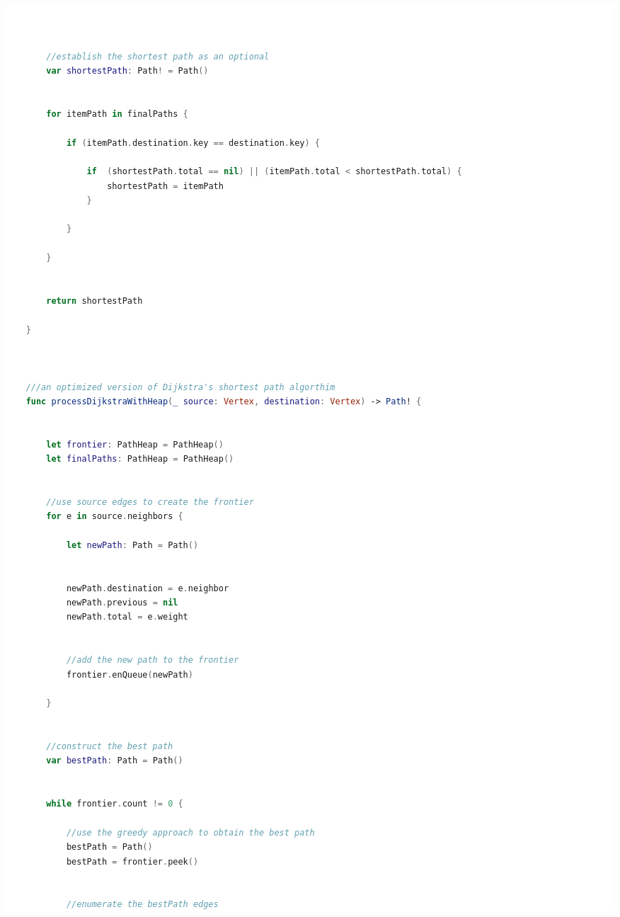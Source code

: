 ```swift
        
        
    
        //establish the shortest path as an optional
        var shortestPath: Path! = Path()
        
        
        for itemPath in finalPaths {
            
            if (itemPath.destination.key == destination.key) {
                
                if  (shortestPath.total == nil) || (itemPath.total < shortestPath.total) {
                    shortestPath = itemPath
                }
                
            }
            
        }
        
        
        return shortestPath
        
    }
    
    
    
    ///an optimized version of Dijkstra's shortest path algorthim
    func processDijkstraWithHeap(_ source: Vertex, destination: Vertex) -> Path! {
        
        
        let frontier: PathHeap = PathHeap()
        let finalPaths: PathHeap = PathHeap()
        
        
        //use source edges to create the frontier
        for e in source.neighbors {
            
            let newPath: Path = Path()
            
            
            newPath.destination = e.neighbor
            newPath.previous = nil
            newPath.total = e.weight
            
            
            //add the new path to the frontier
            frontier.enQueue(newPath)
            
        }
        
        
        //construct the best path
        var bestPath: Path = Path()
        
        
        while frontier.count != 0 {
                        
            //use the greedy approach to obtain the best path
            bestPath = Path()
            bestPath = frontier.peek()
            
            
            //enumerate the bestPath edges
```